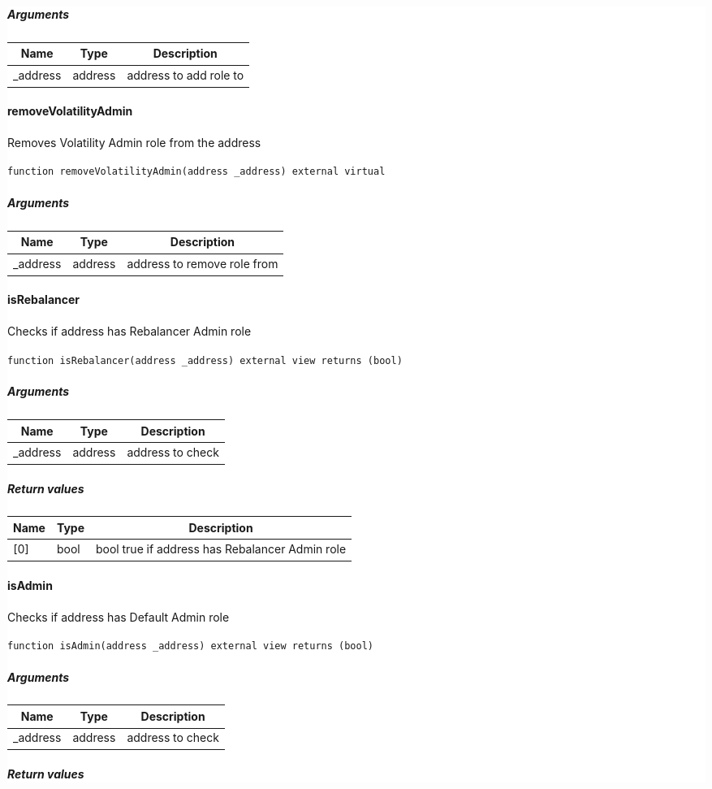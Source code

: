 ##### Arguments

| Name | Type | Description |
| ---- | ---- | ----------- |
| _address | address | address to add role to |

#### removeVolatilityAdmin

Removes Volatility Admin role from the address

```solidity:no-line-numbers
function removeVolatilityAdmin(address _address) external virtual
```

##### Arguments

| Name | Type | Description |
| ---- | ---- | ----------- |
| _address | address | address to remove role from |

#### isRebalancer

Checks if address has Rebalancer Admin role

```solidity:no-line-numbers
function isRebalancer(address _address) external view returns (bool)
```

##### Arguments

| Name | Type | Description |
| ---- | ---- | ----------- |
| _address | address | address to check |

##### Return values

| Name | Type | Description |
| ---- | ---- | ----------- |
| [0] | bool | bool    true if address has Rebalancer Admin role |

#### isAdmin

Checks if address has Default Admin role

```solidity:no-line-numbers
function isAdmin(address _address) external view returns (bool)
```

##### Arguments

| Name | Type | Description |
| ---- | ---- | ----------- |
| _address | address | address to check |

##### Return values
